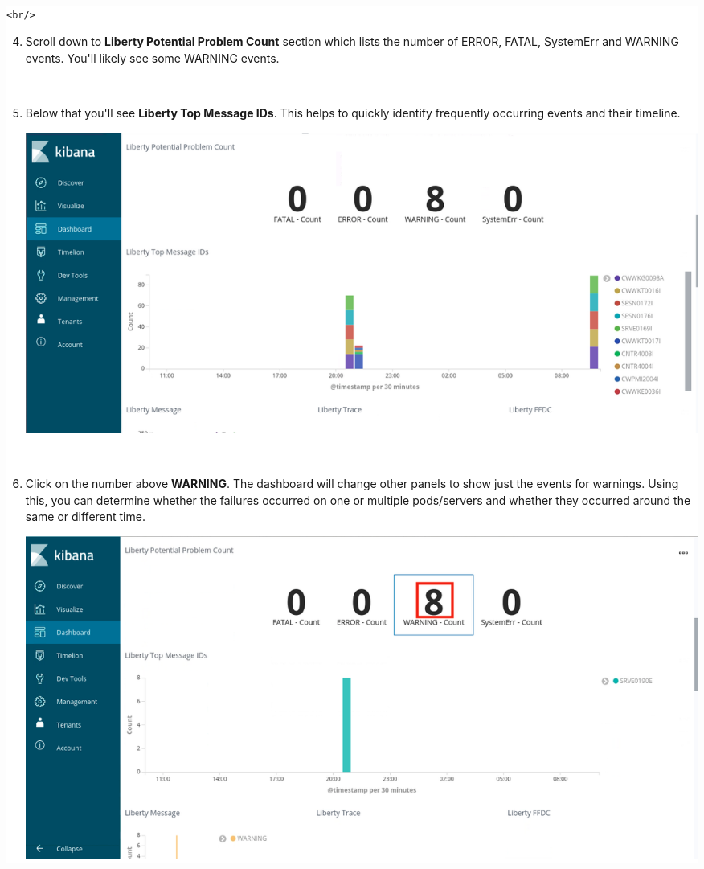     <br/>

4. Scroll down to **Liberty Potential Problem Count** section which lists the number of ERROR, FATAL, SystemErr and WARNING events. You'll likely see some WARNING events.

     <br/>

5. Below that you'll see **Liberty Top Message IDs**. This helps to quickly identify frequently occurring events and their timeline.

    ![Liberty Problems Dashboard](extras/images/applogging13.png)

    <br/>

6. Click on the number above **WARNING**. The dashboard will change other panels to show just the events for warnings. Using this, you can determine whether the failures occurred on one or multiple pods/servers and whether they occurred around the same or different time.

    ![Liberty Problems Dashboard](extras/images/applogging14.png)
